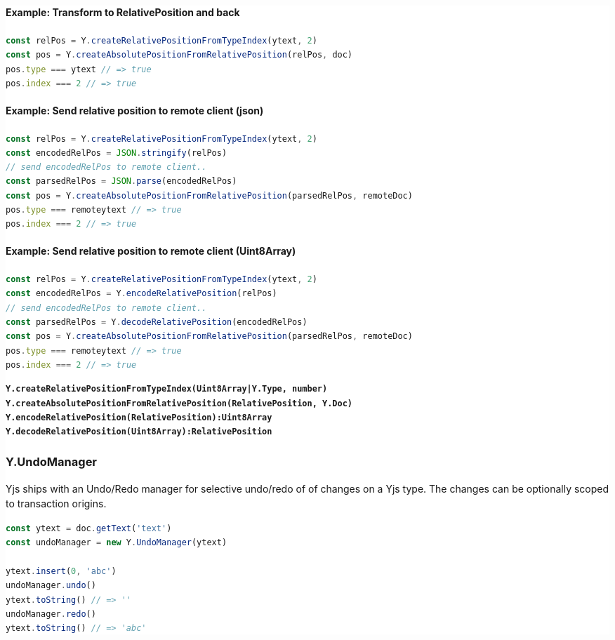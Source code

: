 #### Example: Transform to RelativePosition and back

```js
const relPos = Y.createRelativePositionFromTypeIndex(ytext, 2)
const pos = Y.createAbsolutePositionFromRelativePosition(relPos, doc)
pos.type === ytext // => true
pos.index === 2 // => true
```

#### Example: Send relative position to remote client (json)

```js
const relPos = Y.createRelativePositionFromTypeIndex(ytext, 2)
const encodedRelPos = JSON.stringify(relPos)
// send encodedRelPos to remote client..
const parsedRelPos = JSON.parse(encodedRelPos)
const pos = Y.createAbsolutePositionFromRelativePosition(parsedRelPos, remoteDoc)
pos.type === remoteytext // => true
pos.index === 2 // => true
```

#### Example: Send relative position to remote client (Uint8Array)

```js
const relPos = Y.createRelativePositionFromTypeIndex(ytext, 2)
const encodedRelPos = Y.encodeRelativePosition(relPos)
// send encodedRelPos to remote client..
const parsedRelPos = Y.decodeRelativePosition(encodedRelPos)
const pos = Y.createAbsolutePositionFromRelativePosition(parsedRelPos, remoteDoc)
pos.type === remoteytext // => true
pos.index === 2 // => true
```

<dl>
  <b><code>Y.createRelativePositionFromTypeIndex(Uint8Array|Y.Type, number)</code></b>
  <dd></dd>
  <b><code>Y.createAbsolutePositionFromRelativePosition(RelativePosition, Y.Doc)</code></b>
  <dd></dd>
  <b><code>Y.encodeRelativePosition(RelativePosition):Uint8Array</code></b>
  <dd></dd>
  <b><code>Y.decodeRelativePosition(Uint8Array):RelativePosition</code></b>
  <dd></dd>
</dl>

### Y.UndoManager

Yjs ships with an Undo/Redo manager for selective undo/redo of of changes on a
Yjs type. The changes can be optionally scoped to transaction origins.

```js
const ytext = doc.getText('text')
const undoManager = new Y.UndoManager(ytext)

ytext.insert(0, 'abc')
undoManager.undo()
ytext.toString() // => ''
undoManager.redo()
ytext.toString() // => 'abc'
```
